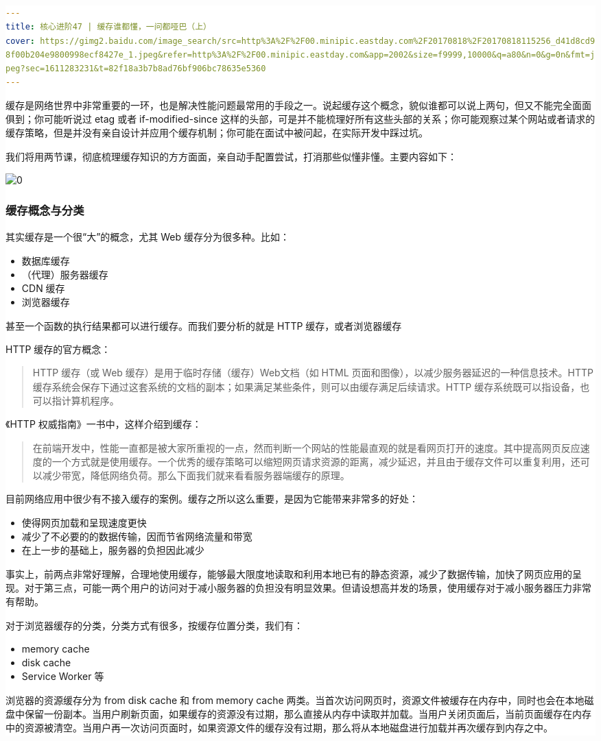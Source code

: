 ```yaml
---
title: 核心进阶47 | 缓存谁都懂，一问都哑巴（上）
cover: https://gimg2.baidu.com/image_search/src=http%3A%2F%2F00.minipic.eastday.com%2F20170818%2F20170818115256_d41d8cd98f00b204e9800998ecf8427e_1.jpeg&refer=http%3A%2F%2F00.minipic.eastday.com&app=2002&size=f9999,10000&q=a80&n=0&g=0n&fmt=jpeg?sec=1611283231&t=82f18a3b7b8ad76bf906bc78635e5360
---
```


缓存是网络世界中非常重要的一环，也是解决性能问题最常用的手段之一。说起缓存这个概念，貌似谁都可以说上两句，但又不能完全面面俱到；你可能听说过 etag 或者
if-modified-since
这样的头部，可是并不能梳理好所有这些头部的关系；你可能观察过某个网站或者请求的缓存策略，但是并没有亲自设计并应用个缓存机制；你可能在面试中被问起，在实际开发中踩过坑。

我们将用两节课，彻底梳理缓存知识的方方面面，亲自动手配置尝试，打消那些似懂非懂。主要内容如下：

![0](https://images.gitbook.cn/14a4f400-e270-11e9-bb4c-7169754434c1)

### 缓存概念与分类

其实缓存是一个很“大”的概念，尤其 Web 缓存分为很多种。比如：

  * 数据库缓存
  * （代理）服务器缓存
  * CDN 缓存
  * 浏览器缓存

甚至一个函数的执行结果都可以进行缓存。而我们要分析的就是 HTTP 缓存，或者浏览器缓存

HTTP 缓存的官方概念：

> HTTP 缓存（或 Web 缓存）是用于临时存储（缓存）Web文档（如 HTML 页面和图像），以减少服务器延迟的一种信息技术。HTTP
> 缓存系统会保存下通过这套系统的文档的副本；如果满足某些条件，则可以由缓存满足后续请求。HTTP 缓存系统既可以指设备，也可以指计算机程序。

《HTTP 权威指南》一书中，这样介绍到缓存：

>
> 在前端开发中，性能一直都是被大家所重视的一点，然而判断一个网站的性能最直观的就是看网页打开的速度。其中提高网页反应速度的一个方式就是使用缓存。一个优秀的缓存策略可以缩短网页请求资源的距离，减少延迟，并且由于缓存文件可以重复利用，还可以减少带宽，降低网络负荷。那么下面我们就来看看服务器端缓存的原理。

目前网络应用中很少有不接入缓存的案例。缓存之所以这么重要，是因为它能带来非常多的好处：

  * 使得网页加载和呈现速度更快
  * 减少了不必要的的数据传输，因而节省网络流量和带宽
  * 在上一步的基础上，服务器的负担因此减少

事实上，前两点非常好理解，合理地使用缓存，能够最大限度地读取和利用本地已有的静态资源，减少了数据传输，加快了网页应用的呈现。对于第三点，可能一两个用户的访问对于减小服务器的负担没有明显效果。但请设想高并发的场景，使用缓存对于减小服务器压力非常有帮助。

对于浏览器缓存的分类，分类方式有很多，按缓存位置分类，我们有：

  * memory cache
  * disk cache
  * Service Worker 等

浏览器的资源缓存分为 from disk cache 和 from memory cache
两类。当首次访问网页时，资源文件被缓存在内存中，同时也会在本地磁盘中保留一份副本。当用户刷新页面，如果缓存的资源没有过期，那么直接从内存中读取并加载。当用户关闭页面后，当前页面缓存在内存中的资源被清空。当用户再一次访问页面时，如果资源文件的缓存没有过期，那么将从本地磁盘进行加载并再次缓存到内存之中。
